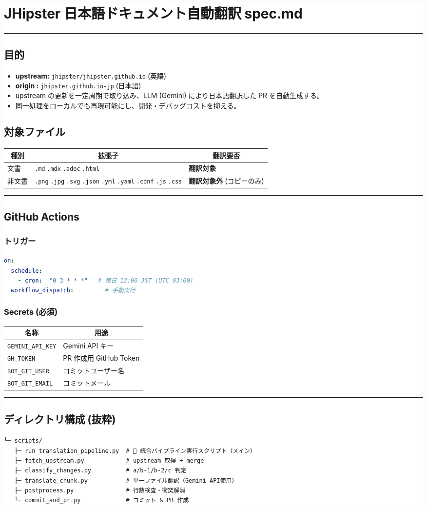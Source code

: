 # JHipster 日本語ドキュメント自動翻訳 **spec.md**

---

## 目的

- **upstream:** `jhipster/jhipster.github.io` (英語)
- **origin :** `jhipster.github.io-jp` (日本語)
- upstream の更新を一定周期で取り込み、LLM (Gemini) により日本語翻訳した PR を自動生成する。
- 同一処理をローカルでも再現可能にし、開発・デバッグコストを抑える。

## 対象ファイル

| 種別  | 拡張子                                                              | 翻訳要否              |
| --- | ---------------------------------------------------------------- | ----------------- |
| 文書  | `.md` `.mdx` `.adoc` `.html`                                     | **翻訳対象**          |
| 非文書 | `.png` `.jpg` `.svg` `.json` `.yml` `.yaml` `.conf` `.js` `.css` | **翻訳対象外** (コピーのみ) |

---

## GitHub Actions

### トリガー

```yaml
on:
  schedule:
    - cron:  "0 3 * * *"   # 毎日 12:00 JST (UTC 03:00)
  workflow_dispatch:         # 手動実行
```

### Secrets (必須)

| 名称               | 用途                  |
| ---------------- | ------------------- |
| `GEMINI_API_KEY` | Gemini API キー       |
| `GH_TOKEN`       | PR 作成用 GitHub Token |
| `BOT_GIT_USER`   | コミットユーザー名           |
| `BOT_GIT_EMAIL`  | コミットメール             |

---

## ディレクトリ構成 (抜粋)

```text
└─ scripts/
   ├─ run_translation_pipeline.py  # 🎯 統合パイプライン実行スクリプト（メイン）
   ├─ fetch_upstream.py            # upstream 取得 + merge
   ├─ classify_changes.py          # a/b-1/b-2/c 判定
   ├─ translate_chunk.py           # 単一ファイル翻訳（Gemini API使用）
   ├─ postprocess.py               # 行数検査・衝突解消
   └─ commit_and_pr.py             # コミット & PR 作成
```
